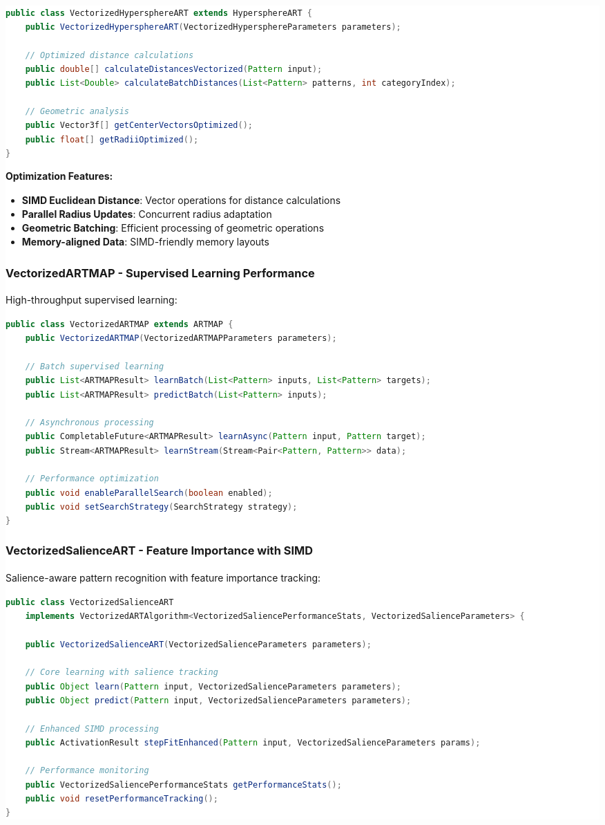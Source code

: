 ```java
public class VectorizedHypersphereART extends HypersphereART {
    public VectorizedHypersphereART(VectorizedHypersphereParameters parameters);
    
    // Optimized distance calculations
    public double[] calculateDistancesVectorized(Pattern input);
    public List<Double> calculateBatchDistances(List<Pattern> patterns, int categoryIndex);
    
    // Geometric analysis
    public Vector3f[] getCenterVectorsOptimized();
    public float[] getRadiiOptimized();
}
```

**Optimization Features:**
- **SIMD Euclidean Distance**: Vector operations for distance calculations
- **Parallel Radius Updates**: Concurrent radius adaptation
- **Geometric Batching**: Efficient processing of geometric operations
- **Memory-aligned Data**: SIMD-friendly memory layouts

### VectorizedARTMAP - Supervised Learning Performance

High-throughput supervised learning:

```java
public class VectorizedARTMAP extends ARTMAP {
    public VectorizedARTMAP(VectorizedARTMAPParameters parameters);
    
    // Batch supervised learning
    public List<ARTMAPResult> learnBatch(List<Pattern> inputs, List<Pattern> targets);
    public List<ARTMAPResult> predictBatch(List<Pattern> inputs);
    
    // Asynchronous processing
    public CompletableFuture<ARTMAPResult> learnAsync(Pattern input, Pattern target);
    public Stream<ARTMAPResult> learnStream(Stream<Pair<Pattern, Pattern>> data);
    
    // Performance optimization
    public void enableParallelSearch(boolean enabled);
    public void setSearchStrategy(SearchStrategy strategy);
}
```

### VectorizedSalienceART - Feature Importance with SIMD

Salience-aware pattern recognition with feature importance tracking:

```java
public class VectorizedSalienceART 
    implements VectorizedARTAlgorithm<VectorizedSaliencePerformanceStats, VectorizedSalienceParameters> {
    
    public VectorizedSalienceART(VectorizedSalienceParameters parameters);
    
    // Core learning with salience tracking
    public Object learn(Pattern input, VectorizedSalienceParameters parameters);
    public Object predict(Pattern input, VectorizedSalienceParameters parameters);
    
    // Enhanced SIMD processing
    public ActivationResult stepFitEnhanced(Pattern input, VectorizedSalienceParameters params);
    
    // Performance monitoring
    public VectorizedSaliencePerformanceStats getPerformanceStats();
    public void resetPerformanceTracking();
}
```
